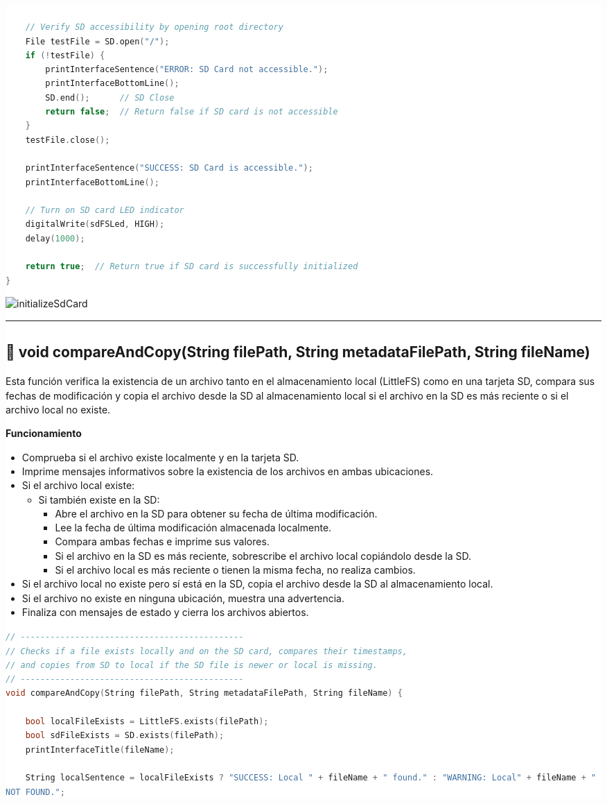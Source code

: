 ```cpp

    // Verify SD accessibility by opening root directory
    File testFile = SD.open("/");
    if (!testFile) {
        printInterfaceSentence("ERROR: SD Card not accessible.");
        printInterfaceBottomLine();
        SD.end();      // SD Close
        return false;  // Return false if SD card is not accessible
    }
    testFile.close();

    printInterfaceSentence("SUCCESS: SD Card is accessible.");
    printInterfaceBottomLine();

    // Turn on SD card LED indicator
    digitalWrite(sdFSLed, HIGH);
    delay(1000);

    return true;  // Return true if SD card is successfully initialized
}

```

![initializeSdCard](https://github.com/user-attachments/assets/95c2ced6-870d-4aff-be08-e9e849d1ef21)

---
    
## 📌 void compareAndCopy(String filePath, String metadataFilePath, String fileName)
Esta función verifica la existencia de un archivo tanto en el almacenamiento local (LittleFS) como en una tarjeta SD, compara sus fechas de modificación y copia el archivo desde la SD al almacenamiento local si el archivo en la SD es más reciente o si el archivo local no existe.

**Funcionamiento**

- Comprueba si el archivo existe localmente y en la tarjeta SD.  
- Imprime mensajes informativos sobre la existencia de los archivos en ambas ubicaciones.  
- Si el archivo local existe:  
  - Si también existe en la SD:  
    - Abre el archivo en la SD para obtener su fecha de última modificación.  
    - Lee la fecha de última modificación almacenada localmente.  
    - Compara ambas fechas e imprime sus valores.  
    - Si el archivo en la SD es más reciente, sobrescribe el archivo local copiándolo desde la SD.  
    - Si el archivo local es más reciente o tienen la misma fecha, no realiza cambios.  
- Si el archivo local no existe pero sí está en la SD, copia el archivo desde la SD al almacenamiento local.  
- Si el archivo no existe en ninguna ubicación, muestra una advertencia.  
- Finaliza con mensajes de estado y cierra los archivos abiertos.

    
```cpp
// ---------------------------------------------
// Checks if a file exists locally and on the SD card, compares their timestamps,
// and copies from SD to local if the SD file is newer or local is missing.
// ---------------------------------------------
void compareAndCopy(String filePath, String metadataFilePath, String fileName) {

    bool localFileExists = LittleFS.exists(filePath);
    bool sdFileExists = SD.exists(filePath);
    printInterfaceTitle(fileName);

    String localSentence = localFileExists ? "SUCCESS: Local " + fileName + " found." : "WARNING: Local" + fileName + " NOT FOUND.";

```